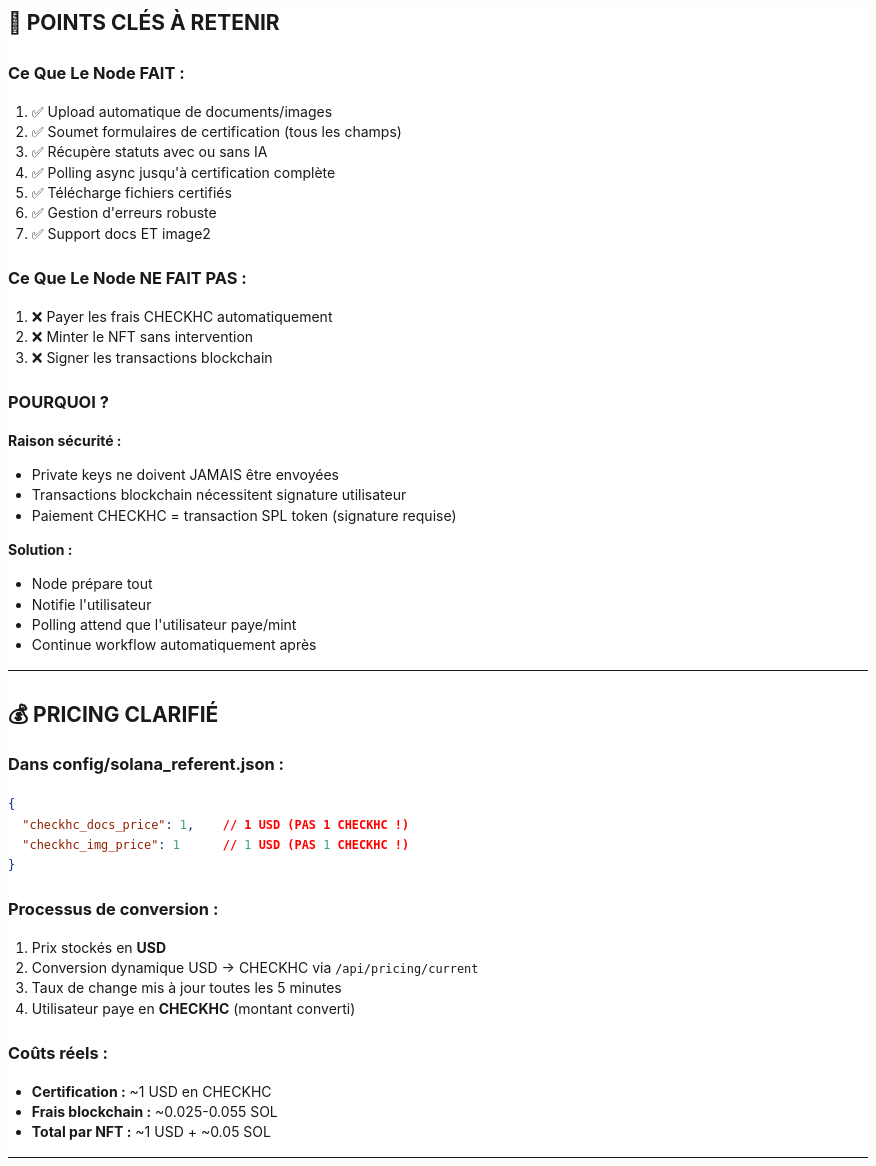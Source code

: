 
## 🔑 POINTS CLÉS À RETENIR

### **Ce Que Le Node FAIT :**

1. ✅ Upload automatique de documents/images
2. ✅ Soumet formulaires de certification (tous les champs)
3. ✅ Récupère statuts avec ou sans IA
4. ✅ Polling async jusqu'à certification complète
5. ✅ Télécharge fichiers certifiés
6. ✅ Gestion d'erreurs robuste
7. ✅ Support docs ET image2

### **Ce Que Le Node NE FAIT PAS :**

1. ❌ Payer les frais CHECKHC automatiquement
2. ❌ Minter le NFT sans intervention
3. ❌ Signer les transactions blockchain

### **POURQUOI ?**

**Raison sécurité :**
- Private keys ne doivent JAMAIS être envoyées
- Transactions blockchain nécessitent signature utilisateur
- Paiement CHECKHC = transaction SPL token (signature requise)

**Solution :**
- Node prépare tout
- Notifie l'utilisateur
- Polling attend que l'utilisateur paye/mint
- Continue workflow automatiquement après

---

## 💰 PRICING CLARIFIÉ

### **Dans config/solana_referent.json :**
```json
{
  "checkhc_docs_price": 1,    // 1 USD (PAS 1 CHECKHC !)
  "checkhc_img_price": 1      // 1 USD (PAS 1 CHECKHC !)
}
```

### **Processus de conversion :**
1. Prix stockés en **USD**
2. Conversion dynamique USD → CHECKHC via `/api/pricing/current`
3. Taux de change mis à jour toutes les 5 minutes
4. Utilisateur paye en **CHECKHC** (montant converti)

### **Coûts réels :**
- **Certification :** ~1 USD en CHECKHC
- **Frais blockchain :** ~0.025-0.055 SOL
- **Total par NFT :** ~1 USD + ~0.05 SOL

---